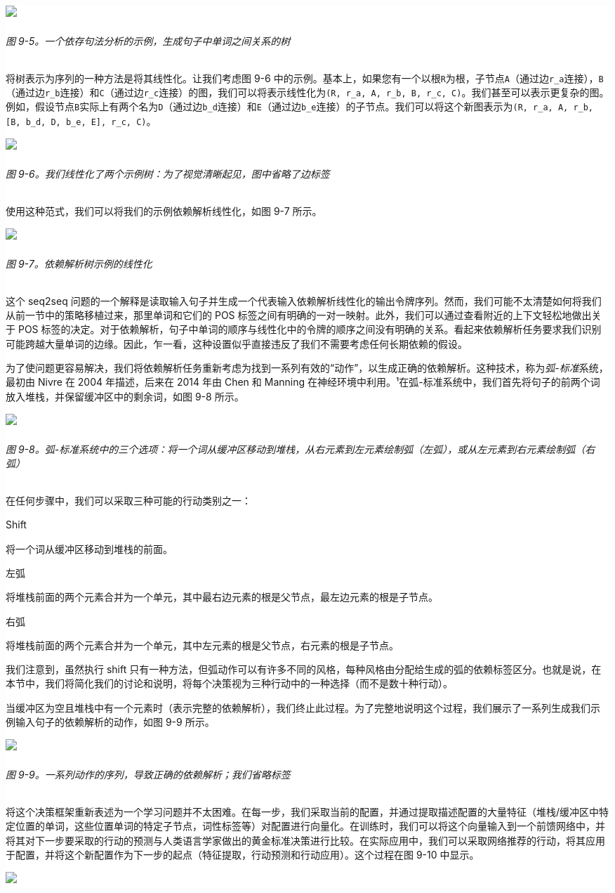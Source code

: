 ![](img/fdl2_0905.png)

###### 图 9-5。一个依存句法分析的示例，生成句子中单词之间关系的树

将树表示为序列的一种方法是将其线性化。让我们考虑图 9-6 中的示例。基本上，如果您有一个以根`R`为根，子节点`A`（通过边`r_a`连接），`B`（通过边`r_b`连接）和`C`（通过边`r_c`连接）的图，我们可以将表示线性化为`(R, r_a, A, r_b, B, r_c, C)`。我们甚至可以表示更复杂的图。例如，假设节点`B`实际上有两个名为`D`（通过边`b_d`连接）和`E`（通过边`b_e`连接）的子节点。我们可以将这个新图表示为`(R, r_a, A, r_b, [B, b_d, D, b_e, E], r_c, C)`。

![](img/fdl2_0906.png)

###### 图 9-6。我们线性化了两个示例树：为了视觉清晰起见，图中省略了边标签

使用这种范式，我们可以将我们的示例依赖解析线性化，如图 9-7 所示。

![](img/fdl2_0907.png)

###### 图 9-7。依赖解析树示例的线性化

这个 seq2seq 问题的一个解释是读取输入句子并生成一个代表输入依赖解析线性化的输出令牌序列。然而，我们可能不太清楚如何将我们从前一节中的策略移植过来，那里单词和它们的 POS 标签之间有明确的一对一映射。此外，我们可以通过查看附近的上下文轻松地做出关于 POS 标签的决定。对于依赖解析，句子中单词的顺序与线性化中的令牌的顺序之间没有明确的关系。看起来依赖解析任务要求我们识别可能跨越大量单词的边缘。因此，乍一看，这种设置似乎直接违反了我们不需要考虑任何长期依赖的假设。

为了使问题更容易解决，我们将依赖解析任务重新考虑为找到一系列有效的“动作”，以生成正确的依赖解析。这种技术，称为*弧-标准*系统，最初由 Nivre 在 2004 年描述，后来在 2014 年由 Chen 和 Manning 在神经环境中利用。¹在弧-标准系统中，我们首先将句子的前两个词放入堆栈，并保留缓冲区中的剩余词，如图 9-8 所示。

![](img/fdl2_0908.png)

###### 图 9-8。弧-标准系统中的三个选项：将一个词从缓冲区移动到堆栈，从右元素到左元素绘制弧（左弧），或从左元素到右元素绘制弧（右弧）

在任何步骤中，我们可以采取三种可能的行动类别之一：

Shift

将一个词从缓冲区移动到堆栈的前面。

左弧

将堆栈前面的两个元素合并为一个单元，其中最右边元素的根是父节点，最左边元素的根是子节点。

右弧

将堆栈前面的两个元素合并为一个单元，其中左元素的根是父节点，右元素的根是子节点。

我们注意到，虽然执行 shift 只有一种方法，但弧动作可以有许多不同的风格，每种风格由分配给生成的弧的依赖标签区分。也就是说，在本节中，我们将简化我们的讨论和说明，将每个决策视为三种行动中的一种选择（而不是数十种行动）。

当缓冲区为空且堆栈中有一个元素时（表示完整的依赖解析），我们终止此过程。为了完整地说明这个过程，我们展示了一系列生成我们示例输入句子的依赖解析的动作，如图 9-9 所示。

![](img/fdl2_0909.png)

###### 图 9-9。一系列动作的序列，导致正确的依赖解析；我们省略标签

将这个决策框架重新表述为一个学习问题并不太困难。在每一步，我们采取当前的配置，并通过提取描述配置的大量特征（堆栈/缓冲区中特定位置的单词，这些位置单词的特定子节点，词性标签等）对配置进行向量化。在训练时，我们可以将这个向量输入到一个前馈网络中，并将其对下一步要采取的行动的预测与人类语言学家做出的黄金标准决策进行比较。在实际应用中，我们可以采取网络推荐的行动，将其应用于配置，并将这个新配置作为下一步的起点（特征提取，行动预测和行动应用）。这个过程在图 9-10 中显示。

![](img/fdl2_0910.png)
